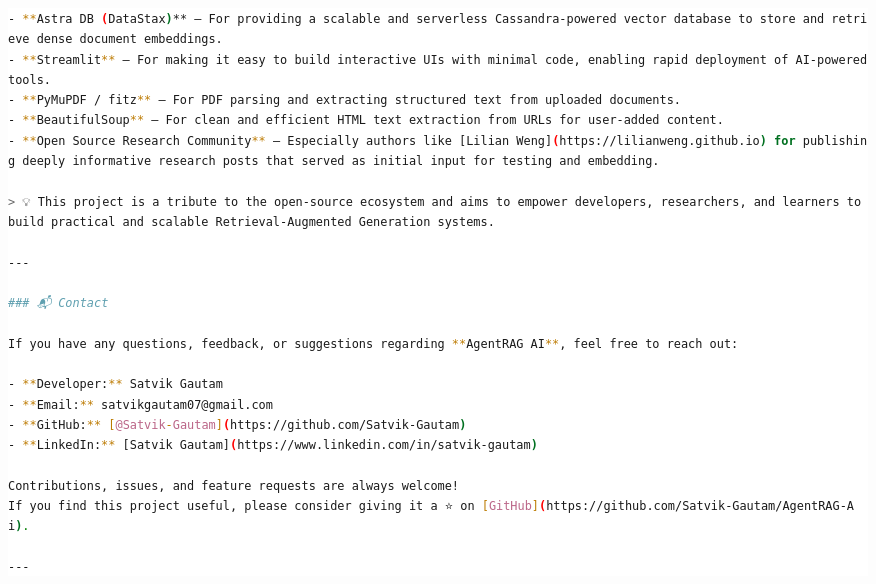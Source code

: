   ```bash
- **Astra DB (DataStax)** – For providing a scalable and serverless Cassandra-powered vector database to store and retrieve dense document embeddings.
- **Streamlit** – For making it easy to build interactive UIs with minimal code, enabling rapid deployment of AI-powered tools.
- **PyMuPDF / fitz** – For PDF parsing and extracting structured text from uploaded documents.
- **BeautifulSoup** – For clean and efficient HTML text extraction from URLs for user-added content.
- **Open Source Research Community** – Especially authors like [Lilian Weng](https://lilianweng.github.io) for publishing deeply informative research posts that served as initial input for testing and embedding.

> 💡 This project is a tribute to the open-source ecosystem and aims to empower developers, researchers, and learners to build practical and scalable Retrieval-Augmented Generation systems.

---

### 📬 Contact

If you have any questions, feedback, or suggestions regarding **AgentRAG AI**, feel free to reach out:

- **Developer:** Satvik Gautam  
- **Email:** satvikgautam07@gmail.com  
- **GitHub:** [@Satvik-Gautam](https://github.com/Satvik-Gautam)  
- **LinkedIn:** [Satvik Gautam](https://www.linkedin.com/in/satvik-gautam)

Contributions, issues, and feature requests are always welcome!  
If you find this project useful, please consider giving it a ⭐ on [GitHub](https://github.com/Satvik-Gautam/AgentRAG-Ai).

---

